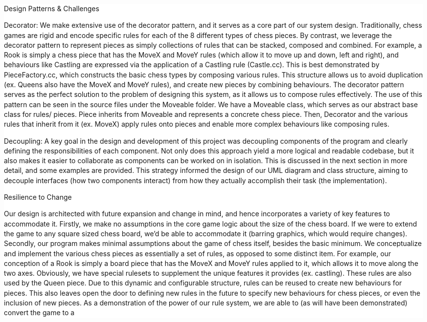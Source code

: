 Design Patterns & Challenges

Decorator: We make extensive use of the decorator pattern, and it serves as a core part of our system design. 
Traditionally, chess games are rigid and encode specific rules for each of the 8 different types of chess pieces. By 
contrast, we leverage the decorator pattern to represent pieces as simply collections of rules that can be stacked, 
composed and combined. For example, a Rook is simply a chess piece that has the MoveX and MoveY rules (which allow it 
to move up and down, left and right), and behaviours like Castling are expressed via the application of a Castling 
rule (Castle.cc). This is best demonstrated by PieceFactory.cc, which constructs the basic chess types by composing 
various rules. This structure allows us to avoid duplication (ex. Queens also have the MoveX and MoveY rules), and 
create new pieces by combining behaviours. The decorator pattern serves as the perfect solution to the problem of 
designing this system, as it allows us to compose rules effectively. The use of this pattern can be seen in the 
source files under the Moveable folder. We have a Moveable class, which serves as our abstract base class for rules/
pieces. Piece inherits from Moveable and represents a concrete chess piece. Then, Decorator and the various rules 
that inherit from it (ex. MoveX) apply rules onto pieces and enable more complex behaviours like composing rules. 

Decoupling: A key goal in the design and development of this project was decoupling components of the program and 
clearly defining the responsibilities of each component. Not only does this approach yield a more logical and 
readable codebase, but it also makes it easier to collaborate as components can be worked on in isolation. This is 
discussed in the next section in more detail, and some examples are provided. This strategy informed the design of 
our UML diagram and class structure, aiming to decouple interfaces (how two components interact) from how they 
actually accomplish their task (the implementation).

Resilience to Change

Our design is architected with future expansion and change in mind, and hence incorporates a variety of key features 
to accommodate it. 
Firstly, we make no assumptions in the core game logic about the size of the chess board. If we were to extend the 
game to any square sized chess board, we’d be able to accommodate it (barring graphics, which would require changes).
Secondly, our program makes minimal assumptions about the game of chess itself, besides the basic minimum. We 
conceptualize and implement the various chess pieces as essentially a set of rules, as opposed to some distinct item. 
For example, our conception of a Rook is simply a board piece that has the MoveX and MoveY rules applied to it, which 
allows it to move along the two axes. Obviously, we have special rulesets to supplement the unique features it 
provides (ex. castling). These rules are also used by the Queen piece. Due to this dynamic and configurable 
structure, rules can be reused to create new behaviours for pieces. This also leaves open the door to defining new 
rules in the future to specify new behaviours for chess pieces, or even the inclusion of new pieces. As a 
demonstration of the power of our rule system, we are able to (as will have been demonstrated) convert the game to a 